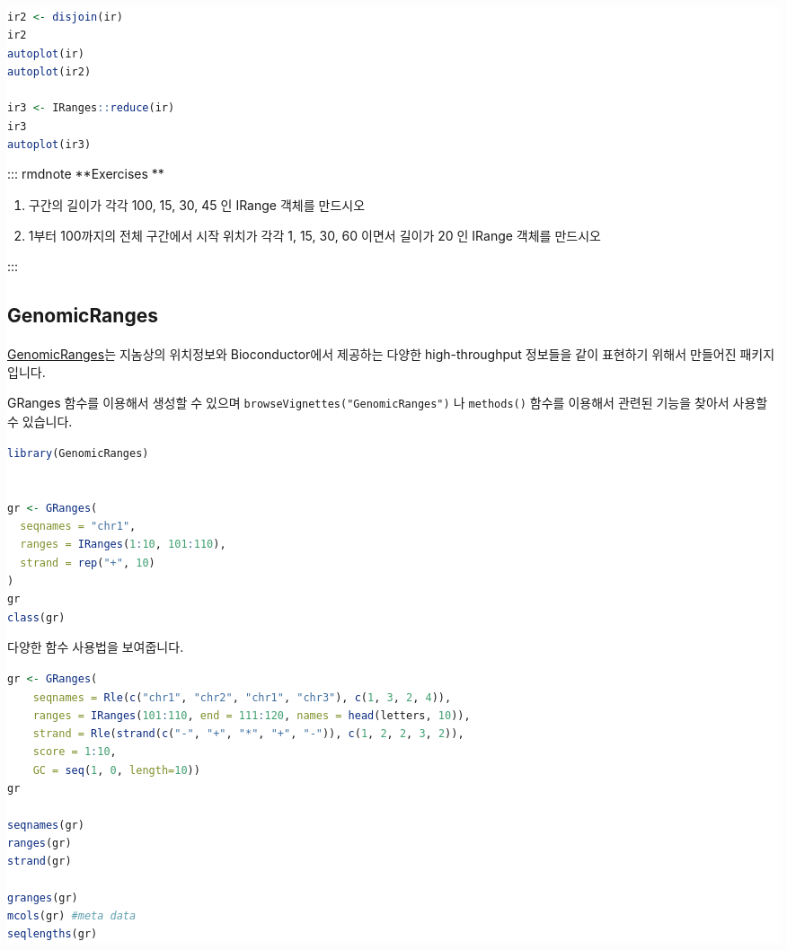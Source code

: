 
```r
ir2 <- disjoin(ir)
ir2
autoplot(ir)
autoplot(ir2) 

ir3 <- IRanges::reduce(ir)
ir3
autoplot(ir3) 

```

::: rmdnote
**Exercises **

1) 구간의 길이가 각각 100, 15, 30, 45 인  IRange 객체를 만드시오

2) 1부터 100까지의 전체 구간에서 시작 위치가 각각 1, 15, 30, 60 이면서 길이가 20 인 IRange 객체를 만드시오 

:::



## GenomicRanges

[GenomicRanges](https://bioconductor.org/packages/release/bioc/html/GenomicRanges.html)는 지놈상의 위치정보와 Bioconductor에서 제공하는 다양한 high-throughput 정보들을 같이 표현하기 위해서 만들어진 패키지입니다. 


GRanges 함수를 이용해서 생성할 수 있으며 `browseVignettes("GenomicRanges")` 나 `methods()` 함수를 이용해서 관련된 기능을 찾아서 사용할 수 있습니다.  



```r
library(GenomicRanges)


gr <- GRanges(
  seqnames = "chr1", 
  ranges = IRanges(1:10, 101:110),
  strand = rep("+", 10)
)
gr
class(gr)

```




다양한 함수 사용법을 보여줍니다. 


```r
gr <- GRanges(
    seqnames = Rle(c("chr1", "chr2", "chr1", "chr3"), c(1, 3, 2, 4)),
    ranges = IRanges(101:110, end = 111:120, names = head(letters, 10)),
    strand = Rle(strand(c("-", "+", "*", "+", "-")), c(1, 2, 2, 3, 2)),
    score = 1:10,
    GC = seq(1, 0, length=10))
gr

seqnames(gr)
ranges(gr)
strand(gr)

granges(gr) 
mcols(gr) #meta data
seqlengths(gr)

```